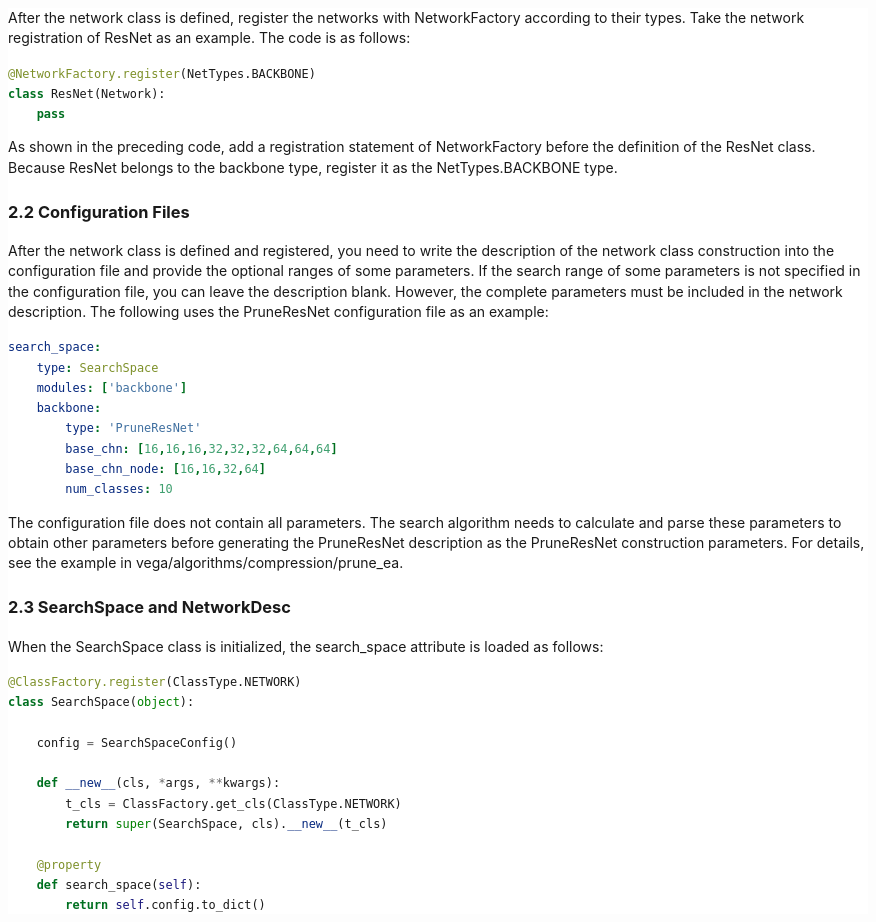 After the network class is defined, register the networks with NetworkFactory according to their types. Take the network registration of ResNet as an example. The code is as follows:

```python
@NetworkFactory.register(NetTypes.BACKBONE)
class ResNet(Network):
    pass
```

As shown in the preceding code, add a registration statement of NetworkFactory before the definition of the ResNet class. Because ResNet belongs to the backbone type, register it as the NetTypes.BACKBONE type.

### 2.2 Configuration Files

After the network class is defined and registered, you need to write the description of the network class construction into the configuration file and provide the optional ranges of some parameters. If the search range of some parameters is not specified in the configuration file, you can leave the description blank. However, the complete parameters must be included in the network description. The following uses the PruneResNet configuration file as an example:

```yaml
search_space:
    type: SearchSpace
    modules: ['backbone']
    backbone:
        type: 'PruneResNet'
        base_chn: [16,16,16,32,32,32,64,64,64]
        base_chn_node: [16,16,32,64]
        num_classes: 10
```

The configuration file does not contain all parameters. The search algorithm needs to calculate and parse these parameters to obtain other parameters before generating the PruneResNet description as the PruneResNet construction parameters. For details, see the example in vega/algorithms/compression/prune_ea.

### 2.3 SearchSpace and NetworkDesc

When the SearchSpace class is initialized, the search_space attribute is loaded as follows:

```python
@ClassFactory.register(ClassType.NETWORK)
class SearchSpace(object):

    config = SearchSpaceConfig()

    def __new__(cls, *args, **kwargs):
        t_cls = ClassFactory.get_cls(ClassType.NETWORK)
        return super(SearchSpace, cls).__new__(t_cls)

    @property
    def search_space(self):
        return self.config.to_dict()
```
